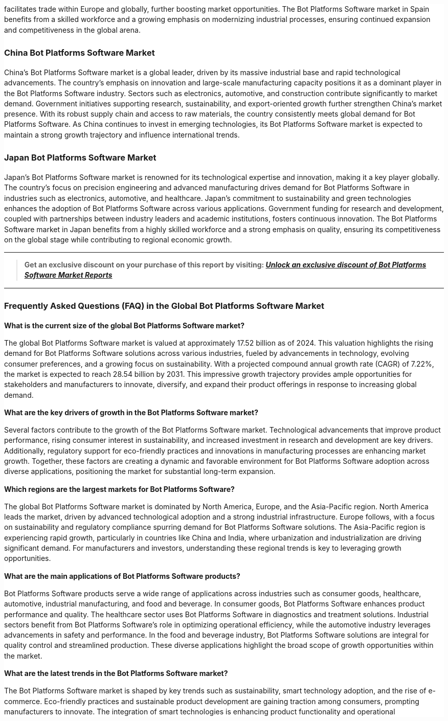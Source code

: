 facilitates trade within Europe and globally, further boosting market opportunities. The Bot Platforms Software market in Spain benefits from a skilled workforce and a growing emphasis on modernizing industrial processes, ensuring continued expansion and competitiveness in the global arena.</p><h3>China Bot Platforms Software Market</h3><p>China&rsquo;s Bot Platforms Software market is a global leader, driven by its massive industrial base and rapid technological advancements. The country&rsquo;s emphasis on innovation and large-scale manufacturing capacity positions it as a dominant player in the Bot Platforms Software industry. Sectors such as electronics, automotive, and construction contribute significantly to market demand. Government initiatives supporting research, sustainability, and export-oriented growth further strengthen China&rsquo;s market presence. With its robust supply chain and access to raw materials, the country consistently meets global demand for Bot Platforms Software. As China continues to invest in emerging technologies, its Bot Platforms Software market is expected to maintain a strong growth trajectory and influence international trends.</p><h3>Japan Bot Platforms Software Market</h3><p>Japan&rsquo;s Bot Platforms Software market is renowned for its technological expertise and innovation, making it a key player globally. The country&rsquo;s focus on precision engineering and advanced manufacturing drives demand for Bot Platforms Software in industries such as electronics, automotive, and healthcare. Japan&rsquo;s commitment to sustainability and green technologies enhances the adoption of Bot Platforms Software across various applications. Government funding for research and development, coupled with partnerships between industry leaders and academic institutions, fosters continuous innovation. The Bot Platforms Software market in Japan benefits from a highly skilled workforce and a strong emphasis on quality, ensuring its competitiveness on the global stage while contributing to regional economic growth.</p><hr /><blockquote><p><strong>Get an exclusive discount on your purchase of this report by visiting: <em><a href="://marketresearchpulse.com/ask-for-discount/113484?utm_source=Github&amp;utm_medium=0115">Unlock an exclusive discount of Bot Platforms Software Market Reports</a></em>&nbsp;</strong></p></blockquote><hr /><h3>Frequently Asked Questions (FAQ) in the Global Bot Platforms Software Market</h3><p><strong>What is the current size of the global Bot Platforms Software market?</strong></p><p>The global Bot Platforms Software market is valued at approximately 17.52 billion as of 2024. This valuation highlights the rising demand for Bot Platforms Software solutions across various industries, fueled by advancements in technology, evolving consumer preferences, and a growing focus on sustainability. With a projected compound annual growth rate (CAGR) of 7.22%, the market is expected to reach 28.54 billion by 2031. This impressive growth trajectory provides ample opportunities for stakeholders and manufacturers to innovate, diversify, and expand their product offerings in response to increasing global demand.</p><p><strong>What are the key drivers of growth in the Bot Platforms Software market?</strong></p><p>Several factors contribute to the growth of the Bot Platforms Software market. Technological advancements that improve product performance, rising consumer interest in sustainability, and increased investment in research and development are key drivers. Additionally, regulatory support for eco-friendly practices and innovations in manufacturing processes are enhancing market growth. Together, these factors are creating a dynamic and favorable environment for Bot Platforms Software adoption across diverse applications, positioning the market for substantial long-term expansion.</p><p><strong>Which regions are the largest markets for Bot Platforms Software?</strong></p><p>The global Bot Platforms Software market is dominated by North America, Europe, and the Asia-Pacific region. North America leads the market, driven by advanced technological adoption and a strong industrial infrastructure. Europe follows, with a focus on sustainability and regulatory compliance spurring demand for Bot Platforms Software solutions. The Asia-Pacific region is experiencing rapid growth, particularly in countries like China and India, where urbanization and industrialization are driving significant demand. For manufacturers and investors, understanding these regional trends is key to leveraging growth opportunities.</p><p><strong>What are the main applications of Bot Platforms Software products?</strong></p><p>Bot Platforms Software products serve a wide range of applications across industries such as consumer goods, healthcare, automotive, industrial manufacturing, and food and beverage. In consumer goods, Bot Platforms Software enhances product performance and quality. The healthcare sector uses Bot Platforms Software in diagnostics and treatment solutions. Industrial sectors benefit from Bot Platforms Software&rsquo;s role in optimizing operational efficiency, while the automotive industry leverages advancements in safety and performance. In the food and beverage industry, Bot Platforms Software solutions are integral for quality control and streamlined production. These diverse applications highlight the broad scope of growth opportunities within the market.</p><p><strong>What are the latest trends in the Bot Platforms Software market?</strong></p><p>The Bot Platforms Software market is shaped by key trends such as sustainability, smart technology adoption, and the rise of e-commerce. Eco-friendly practices and sustainable product development are gaining traction among consumers, prompting manufacturers to innovate. The integration of smart technologies is enhancing product functionality and operational